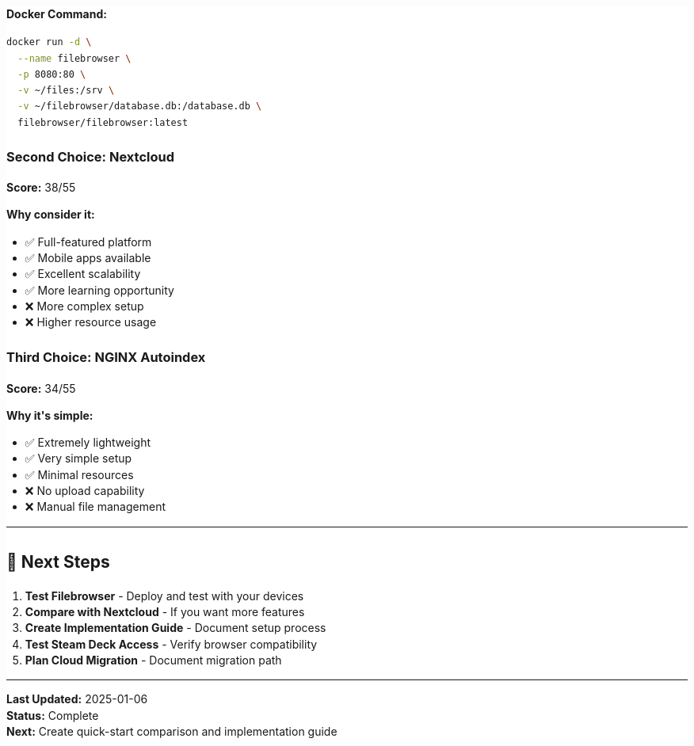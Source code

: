 **Docker Command:**
```bash
docker run -d \
  --name filebrowser \
  -p 8080:80 \
  -v ~/files:/srv \
  -v ~/filebrowser/database.db:/database.db \
  filebrowser/filebrowser:latest
```

### Second Choice: Nextcloud
**Score:** 38/55

**Why consider it:**
- ✅ Full-featured platform
- ✅ Mobile apps available
- ✅ Excellent scalability
- ✅ More learning opportunity
- ❌ More complex setup
- ❌ Higher resource usage

### Third Choice: NGINX Autoindex
**Score:** 34/55

**Why it's simple:**
- ✅ Extremely lightweight
- ✅ Very simple setup
- ✅ Minimal resources
- ❌ No upload capability
- ❌ Manual file management

---

## 🚀 Next Steps

1. **Test Filebrowser** - Deploy and test with your devices
2. **Compare with Nextcloud** - If you want more features
3. **Create Implementation Guide** - Document setup process
4. **Test Steam Deck Access** - Verify browser compatibility
5. **Plan Cloud Migration** - Document migration path

---

**Last Updated:** 2025-01-06  
**Status:** Complete  
**Next:** Create quick-start comparison and implementation guide


